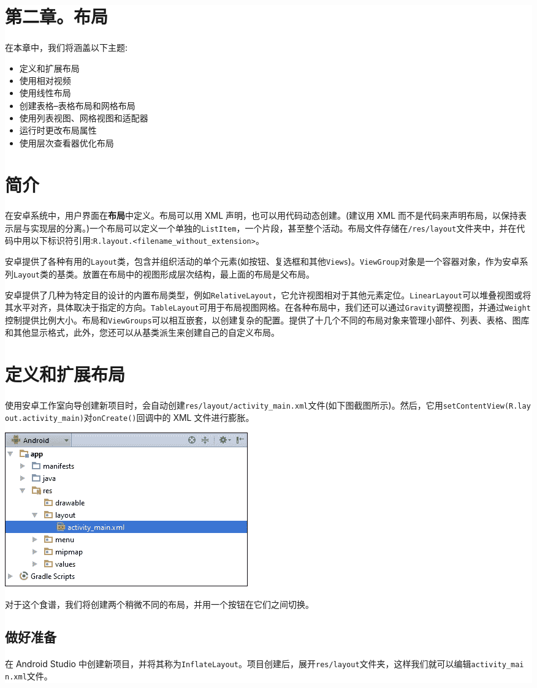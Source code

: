 # 第二章。布局

在本章中，我们将涵盖以下主题:

*   定义和扩展布局
*   使用相对视频
*   使用线性布局
*   创建表格–表格布局和网格布局
*   使用列表视图、网格视图和适配器
*   运行时更改布局属性
*   使用层次查看器优化布局

# 简介

在安卓系统中，用户界面在**布局**中定义。布局可以用 XML 声明，也可以用代码动态创建。(建议用 XML 而不是代码来声明布局，以保持表示层与实现层的分离。)一个布局可以定义一个单独的`ListItem`，一个片段，甚至整个活动。布局文件存储在`/res/layout`文件夹中，并在代码中用以下标识符引用:`R.layout.<filename_without_extension>`。

安卓提供了各种有用的`Layout`类，包含并组织活动的单个元素(如按钮、复选框和其他`Views`)。`ViewGroup`对象是一个容器对象，作为安卓系列`Layout`类的基类。放置在布局中的视图形成层次结构，最上面的布局是父布局。

安卓提供了几种为特定目的设计的内置布局类型，例如`RelativeLayout`，它允许视图相对于其他元素定位。`LinearLayout`可以堆叠视图或将其水平对齐，具体取决于指定的方向。`TableLayout`可用于布局视图网格。在各种布局中，我们还可以通过`Gravity`调整视图，并通过`Weight`控制提供比例大小。布局和`ViewGroups`可以相互嵌套，以创建复杂的配置。提供了十几个不同的布局对象来管理小部件、列表、表格、图库和其他显示格式，此外，您还可以从基类派生来创建自己的自定义布局。

# 定义和扩展布局

使用安卓工作室向导创建新项目时，会自动创建`res/layout/activity_main.xml`文件(如下图截图所示)。然后，它用`setContentView(R.layout.activity_main)`对`onCreate()`回调中的 XML 文件进行膨胀。

![Defining and inflating a layout](img/05057_02_01.jpg)

对于这个食谱，我们将创建两个稍微不同的布局，并用一个按钮在它们之间切换。

## 做好准备

在 Android Studio 中创建新项目，并将其称为`InflateLayout`。项目创建后，展开`res/layout`文件夹，这样我们就可以编辑`activity_main.xml`文件。
